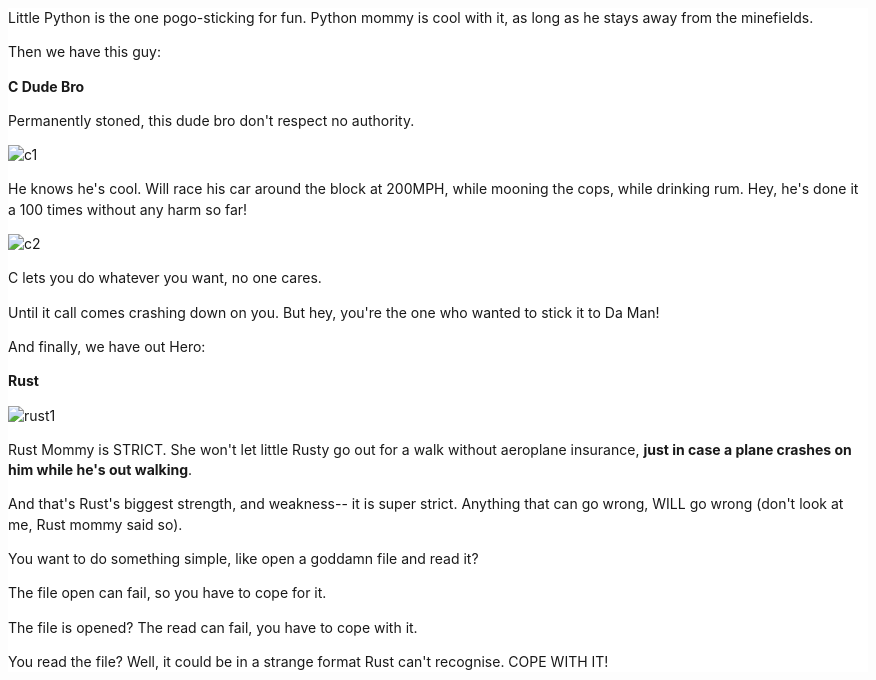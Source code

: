 
Little Python is the one pogo-sticking for fun. Python mommy is cool with it, as long as he stays away from the minefields.



Then we have this guy:



**C Dude Bro**



Permanently stoned, this dude bro don't respect no authority.

![c1](static/images/c1-2.jpg)



He knows he's cool. Will race his car around the block at 200MPH, while mooning the cops, while drinking rum. Hey, he's done it a 100 times without any harm so far!



![c2](static/images/c2-2.jpg)





C lets you do whatever you want, no one cares.



Until it call comes crashing down on you. But hey, you're the one who wanted to stick it to Da Man!



And finally, we have out Hero:



**Rust**

![rust1](static/images/rust1-2.jpg)



Rust Mommy is STRICT. She won't let little Rusty go out for a walk without aeroplane insurance, **just in case a plane crashes on him while he's out walking**.



And that's Rust's biggest strength, and weakness-- it is super strict. Anything that can go wrong, WILL go wrong (don't look at me, Rust mommy said so).



You want to do something simple, like open a goddamn file and read it?



The file open can fail, so you have to cope for it.

The file is opened? The read can fail, you have to cope with it.

You read the file? Well, it could be in a strange format Rust can't recognise. COPE WITH IT!


